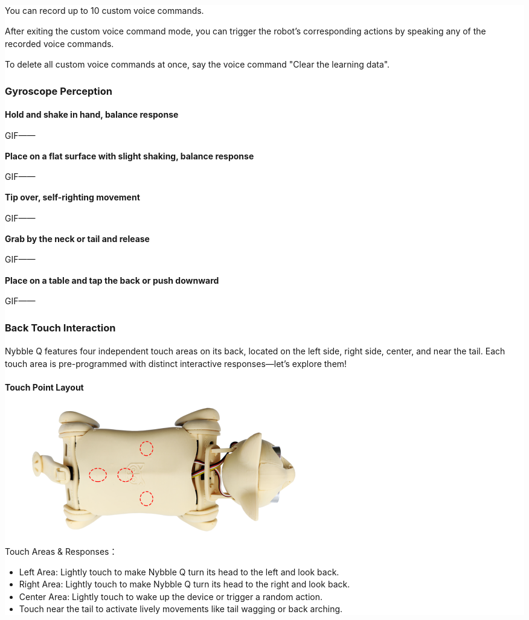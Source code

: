 You can record up to 10 custom voice commands.

After exiting the custom voice command mode, you can trigger the robot’s corresponding actions by speaking any of the recorded voice commands.

To delete all custom voice commands at once, say the voice command "Clear the learning data".

### Gyroscope Perception

**Hold and shake in hand, balance response**

GIF——

**Place on a flat surface with slight shaking, balance response**

GIF——

&#x20;

**Tip over, self-righting movement**

GIF——

&#x20;

**Grab by the neck or tail and release**

GIF——

&#x20;

**Place on a table and tap the back or push downward**

GIF——

### Back Touch Interaction

Nybble Q features four independent touch areas on its back, located on the left side, right side, center, and near the tail. Each touch area is pre-programmed with distinct interactive responses—let’s explore them!

#### Touch Point Layout

<figure><img src="../.gitbook/assets/image (30).png" alt=""><figcaption></figcaption></figure>

Touch Areas & Responses：

* Left Area: Lightly touch to make Nybble Q turn its head to the left and look back.
* Right Area: Lightly touch to make Nybble Q turn its head to the right and look back.
* Center Area: Lightly touch to wake up the device or trigger a random action.
* Touch near the tail to activate lively movements like tail wagging or back arching.
